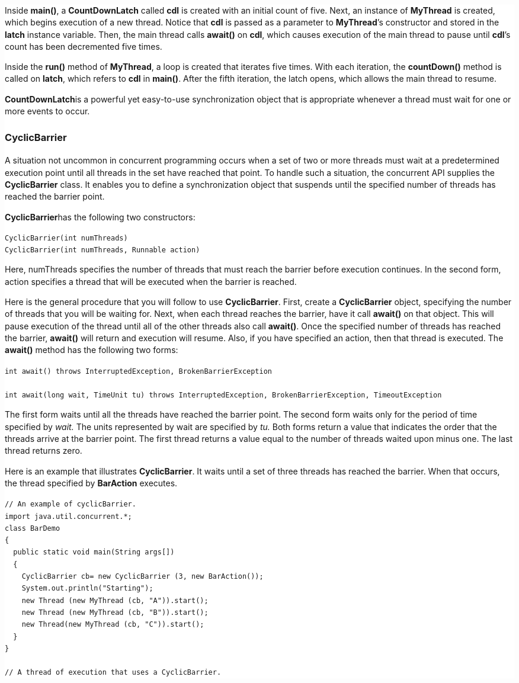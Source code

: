 Inside **main()**, a **CountDownLatch** called **cdl** is created with an initial count of five. Next, an instance of **MyThread** is created, which begins execution of a new thread. Notice that **cdl** is passed as a parameter to **MyThread**’s constructor and stored in the **latch** instance variable. Then, the main thread calls **await()** on **cdl**, which causes execution of the main thread to pause until **cdl**’s count has been decremented five times.

Inside the **run()** method of **MyThread**, a loop is created that iterates five times. With each iteration, the **countDown()** method is called on **latch**, which refers to **cdl** in **main()**. After the fifth iteration, the latch opens, which allows the main thread to resume.

**CountDownLatch**is a powerful yet easy-to-use synchronization object that is appropriate whenever a thread must wait for one or more events to occur.

### CyclicBarrier

A situation not uncommon in concurrent programming occurs when a set of two or more threads must wait at a predetermined execution point until all threads in the set have reached that point. To handle such a situation, the concurrent API supplies the **CyclicBarrier** class. It enables you to define a synchronization object that suspends until the specified number of threads has reached the barrier point.

**CyclicBarrier**has the following two constructors:
```
CyclicBarrier(int numThreads) 
CyclicBarrier(int numThreads, Runnable action)
```
Here, numThreads specifies the number of threads that must reach the barrier before execution continues. In the second form, action specifies a thread that will be executed when the barrier is reached.

Here is the general procedure that you will follow to use **CyclicBarrier**. First, create a **CyclicBarrier** object, specifying the number of threads that you will be waiting for. Next, when each thread reaches the barrier, have it call **await()** on that object. This will pause execution of the thread until all of the other threads also call **await()**. Once the specified number of threads has reached the barrier, **await()** will return and execution will resume. Also, if you have specified an action, then that thread is executed. The **await()** method has the following two forms:
```
int await() throws InterruptedException, BrokenBarrierException

int await(long wait, TimeUnit tu) throws InterruptedException, BrokenBarrierException, TimeoutException
```
The first form waits until all the threads have reached the barrier point. The second form waits only for the period of time specified by _wait._ The units represented by wait are specified by _tu._ Both forms return a value that indicates the order that the threads arrive at the barrier point. The first thread returns a value equal to the number of threads waited upon minus one. The last thread returns zero.

Here is an example that illustrates **CyclicBarrier**. It waits until a set of three threads has reached the barrier. When that occurs, the thread specified by **BarAction** executes.  

```
// An example of cyclicBarrier.
import java.util.concurrent.*;
class BarDemo 
{
  public static void main(String args[]) 
  {
    CyclicBarrier cb= new CyclicBarrier (3, new BarAction());
    System.out.println("Starting");
    new Thread (new MyThread (cb, "A")).start(); 
    new Thread (new MyThread (cb, "B")).start();
    new Thread(new MyThread (cb, "C")).start();
  }
}
 
// A thread of execution that uses a CyclicBarrier.
```